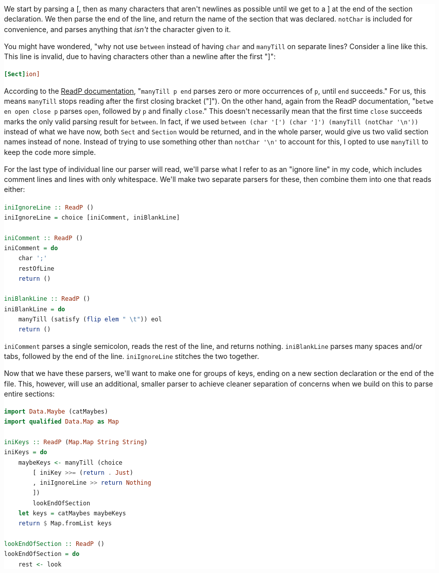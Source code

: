 We start by parsing a [, then as many characters that aren't newlines as possible until we get to a ] at the end of the section declaration. We then parse the end of the line, and return the name of the section that was declared. `notChar` is included for convenience, and parses anything that *isn't* the character given to it.

You might have wondered, "why not use `between` instead of having `char` and `manyTill` on separate lines? Consider a line like this. This line is invalid, due to having characters other than a newline after the first "]":

```ini
[Sect]ion]
```

According to the [ReadP documentation][hackage-readp], "`manyTill p end` parses zero or more occurrences of `p`, until `end` succeeds." For us, this means `manyTill` stops reading after the first closing bracket ("]"). On the other hand, again from the ReadP documentation, "`between open close p` parses `open`, followed by `p` and finally `close`." This doesn't necessarily mean that the first time `close` succeeds marks the only valid parsing result for `between`. In fact, if we used `between (char '[') (char ']') (manyTill (notChar '\n'))` instead of what we have now, both `Sect` and `Section` would be returned, and in the whole parser, would give us two valid section names instead of none. Instead of trying to use something other than `notChar '\n'` to account for this, I opted to use `manyTill` to keep the code more simple.

For the last type of individual line our parser will read, we'll parse what I refer to as an "ignore line" in my code, which includes comment lines and lines with only whitespace. We'll make two separate parsers for these, then combine them into one that reads either:

```Haskell
iniIgnoreLine :: ReadP ()
iniIgnoreLine = choice [iniComment, iniBlankLine]

iniComment :: ReadP ()
iniComment = do
    char ';'
    restOfLine
    return ()

iniBlankLine :: ReadP ()
iniBlankLine = do
    manyTill (satisfy (flip elem " \t")) eol
    return ()
```

`iniComment` parses a single semicolon, reads the rest of the line, and returns nothing. `iniBlankLine` parses many spaces and/or tabs, followed by the end of the line. `iniIgnoreLine` stitches the two together.

Now that we have these parsers, we'll want to make one for groups of keys, ending on a new section declaration or the end of the file. This, however, will use an additional, smaller parser to achieve cleaner separation of concerns when we build on this to parse entire sections:

```Haskell
import Data.Maybe (catMaybes)
import qualified Data.Map as Map

iniKeys :: ReadP (Map.Map String String)
iniKeys = do
    maybeKeys <- manyTill (choice
        [ iniKey >>= (return . Just)
        , iniIgnoreLine >> return Nothing
        ])
        lookEndOfSection
    let keys = catMaybes maybeKeys
    return $ Map.fromList keys

lookEndOfSection :: ReadP ()
lookEndOfSection = do
    rest <- look
```

[lpraz-readp-exercises]: /parsing/haskell/2020/12/01/haskell-readp-parser-exercises.html
[wikipedia-ini]: https://en.wikipedia.org/wiki/INI_file
[wikipedia-ini-format]: https://en.wikipedia.org/wiki/INI_file#Format
[hackage-ini]: https://hackage.haskell.org/package/ini
[hackage-config-ini]: https://hackage.haskell.org/package/config-ini
[hackage-readp]: https://hackage.haskell.org/package/base-4.14.0.0/docs/Text-ParserCombinators-ReadP.html